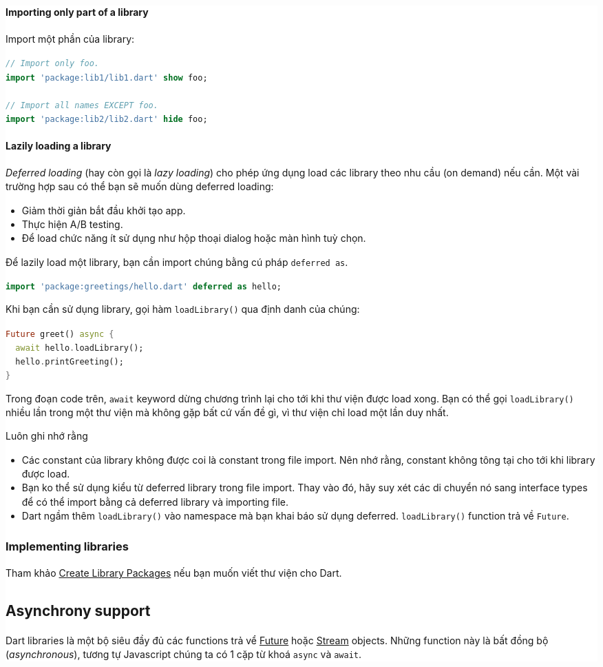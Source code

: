 #### Importing only part of a library

Import một phần của library:

```dart
// Import only foo.
import 'package:lib1/lib1.dart' show foo;

// Import all names EXCEPT foo.
import 'package:lib2/lib2.dart' hide foo;
```

#### Lazily loading a library

*Deferred loading* (hay còn gọi là *lazy loading*) cho phép ứng dụng load các library theo nhu cầu (on demand) nếu cần. Một vài trường hợp sau có thể bạn sẽ muốn dùng deferred loading:

- Giảm thời giản bắt đầu khởi tạo app.
- Thực hiện A/B testing.
- Để load chức năng ít sử dụng như hộp thoại dialog hoặc màn hình tuỳ chọn.

Để lazily load một library, bạn cần import chúng bằng cú pháp `deferred as`.

```dart
import 'package:greetings/hello.dart' deferred as hello;
```

Khi bạn cần sử dụng library, gọi hàm `loadLibrary()` qua định danh của chúng:

```dart
Future greet() async {
  await hello.loadLibrary();
  hello.printGreeting();
}
```

Trong đoạn code trên, `await` keyword dừng chương trình lại cho tới khi thư viện được load xong. Bạn có thể gọi `loadLibrary()` nhiều lần trong một thư viện mà không gặp bất cứ vấn đề gì, vì thư viện chỉ load một lần duy nhất.

Luôn ghi nhớ rằng
- Các constant của library không được coi là constant trong file import. Nên nhớ rằng, constant không tông tại cho tới khi library được load.
- Bạn ko thể sử dụng kiểu từ deferred library trong file import. Thay vào đó, hãy suy xét các di chuyển nó sang interface types để có thể import bằng cả deferred library và importing file.
- Dart ngầm thêm `loadLibrary()` vào namespace mà bạn khai báo sử dụng deferred. `loadLibrary()` function trả về `Future`.

### Implementing libraries

Tham khảo [Create Library Packages](https://www.dartlang.org/guides/libraries/create-library-packages) nếu bạn muốn viết thư viện cho Dart.

## Asynchrony support

Dart libraries là một bộ siêu đầy đủ các functions trả vể [Future](https://api.dartlang.org/dev/dart-async/Future-class.html) hoặc [Stream](https://api.dartlang.org/dev/dart-async/Stream-class.html) objects. Những function này là bất đồng bộ (*asynchronous*), tương tự Javascript chúng ta có 1 cặp từ khoá `async` và `await`.
